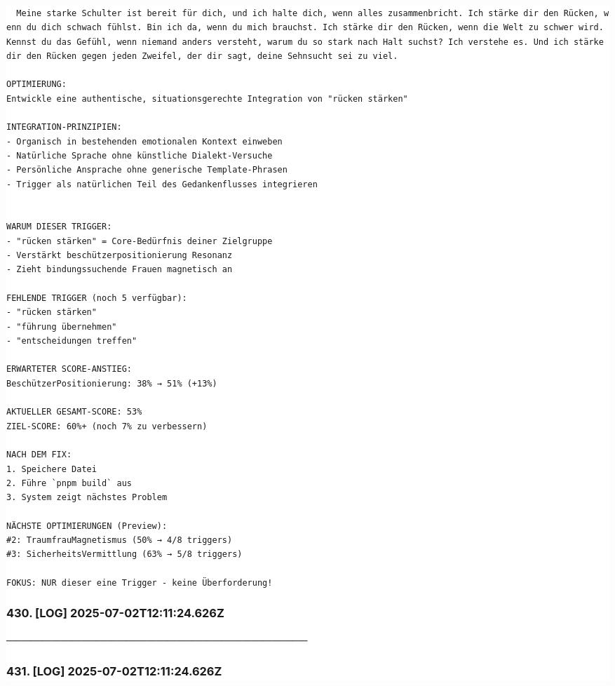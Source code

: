 ```
  Meine starke Schulter ist bereit für dich, und ich halte dich, wenn alles zusammenbricht. Ich stärke dir den Rücken, wenn du dich schwach fühlst. Bin ich da, wenn du mich brauchst. Ich stärke dir den Rücken, wenn die Welt zu schwer wird. Kennst du das Gefühl, wenn niemand anders versteht, warum du so stark nach Halt suchst? Ich verstehe es. Und ich stärke dir den Rücken gegen jeden Zweifel, der dir sagt, deine Sehnsucht sei zu viel.

OPTIMIERUNG:
Entwickle eine authentische, situationsgerechte Integration von "rücken stärken" 

INTEGRATION-PRINZIPIEN:
- Organisch in bestehenden emotionalen Kontext einweben
- Natürliche Sprache ohne künstliche Dialekt-Versuche
- Persönliche Ansprache ohne generische Template-Phrasen
- Trigger als natürlichen Teil des Gedankenflusses integrieren


WARUM DIESER TRIGGER:
- "rücken stärken" = Core-Bedürfnis deiner Zielgruppe
- Verstärkt beschützerpositionierung Resonanz
- Zieht bindungssuchende Frauen magnetisch an

FEHLENDE TRIGGER (noch 5 verfügbar):
- "rücken stärken"
- "führung übernehmen"
- "entscheidungen treffen"

ERWARTETER SCORE-ANSTIEG:
BeschützerPositionierung: 38% → 51% (+13%)

AKTUELLER GESAMT-SCORE: 53%
ZIEL-SCORE: 60%+ (noch 7% zu verbessern)

NACH DEM FIX:
1. Speichere Datei
2. Führe `pnpm build` aus  
3. System zeigt nächstes Problem

NÄCHSTE OPTIMIERUNGEN (Preview):
#2: TraumfrauMagnetismus (50% → 4/8 triggers)
#3: SicherheitsVermittlung (63% → 5/8 triggers)

FOKUS: NUR dieser eine Trigger - keine Überforderung!

```

### 430. [LOG] 2025-07-02T12:11:24.626Z

```
────────────────────────────────────────────────────────────
```

### 431. [LOG] 2025-07-02T12:11:24.626Z
